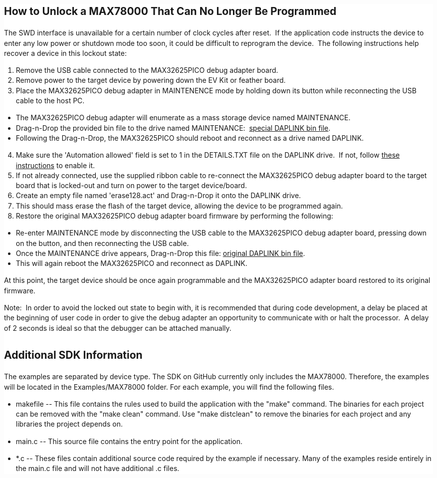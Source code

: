 ## How to Unlock a MAX78000 That Can No Longer Be Programmed

The SWD interface is unavailable for a certain number of clock cycles after reset.  If the application code instructs the device to enter any low power or shutdown mode too soon, it could be difficult to reprogram the device.  The following instructions help recover a device in this lockout state:  
1.  Remove the USB cable connected to the MAX32625PICO debug adapter board.  
2.  Remove power to the target device by powering down the EV Kit or feather board.  
3.  Place the MAX32625PICO debug adapter in MAINTENENCE mode by holding down its button while reconnecting the USB cable to the host PC.  
   - The MAX32625PICO debug adapter will enumerate as a mass storage device named MAINTENANCE.  
   - Drag-n-Drop the provided bin file to the drive named MAINTENANCE:  [special DAPLINK bin file](MAX32625PICO_files/max32625_max32630fthr_if_mass-erase-v1.bin).  
   - Following the Drag-n-Drop, the MAX32625PICO should reboot and reconnect as a drive named DAPLINK.  

4.  Make sure the 'Automation allowed' field is set to 1 in the DETAILS.TXT file on the DAPLINK drive.  If not, follow [these instructions](https://https://github.com/ARMmbed/DAPLink/blob/master/docs/ENABLE_AUTOMATION.md) to enable it.  
5.  If not already connected, use the supplied ribbon cable to re-connect the MAX32625PICO debug adapter board to the target board that is locked-out and turn on power to the target device/board.  
6.  Create an empty file named 'erase128.act' and Drag-n-Drop it onto the DAPLINK drive.
7.  This should mass erase the flash of the target device, allowing the device to be programmed again.
8.  Restore the original MAX32625PICO debug adapter board firmware by performing the following:  
   - Re-enter MAINTENANCE mode by disconnecting the USB cable to the MAX32625PICO debug adapter board, pressing down on the button, and then reconnecting the USB cable.  
   - Once the MAINTENANCE drive appears, Drag-n-Drop this file: [original DAPLINK bin file](MAX32625PICO_files/max32625pico_daplink.bin).  
   - This will again reboot the MAX32625PICO and reconnect as DAPLINK.  

At this point, the target device should be once again programmable and the MAX32625PICO adapter board restored to its original firmware.  

Note:  In order to avoid the locked out state to begin with, it is recommended that during code development, a delay be placed at the beginning of user code in order to give the debug adapter an opportunity to communicate with or halt the processor.  A delay of 2 seconds is ideal so that the debugger can be attached manually.  

## Additional SDK Information

The examples are separated by device type. The SDK on GitHub currently only includes the MAX78000. Therefore, the examples will be located in the Examples/MAX78000 folder. For each example, you will find the following files.

-   makefile -- This file contains the rules used to build the application with the "make" command. The binaries for each project can be removed with the "make clean" command. Use "make distclean" to remove the binaries for each project and any libraries the project depends on.

-   main.c -- This source file contains the entry point for the application.

-   \*.c -- These files contain additional source code required by the example if necessary. Many of the examples reside entirely in the main.c file and will not have additional .c files.

